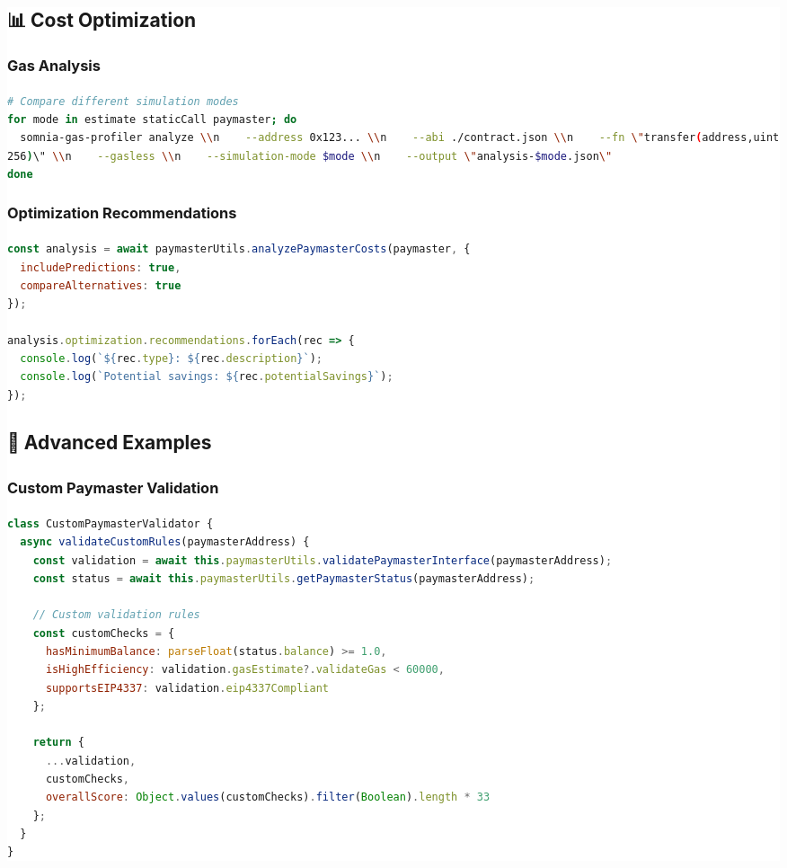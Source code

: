 ```javascript
```

## 📊 Cost Optimization

### Gas Analysis
```bash
# Compare different simulation modes
for mode in estimate staticCall paymaster; do
  somnia-gas-profiler analyze \\n    --address 0x123... \\n    --abi ./contract.json \\n    --fn \"transfer(address,uint256)\" \\n    --gasless \\n    --simulation-mode $mode \\n    --output \"analysis-$mode.json\"
done
```

### Optimization Recommendations
```javascript
const analysis = await paymasterUtils.analyzePaymasterCosts(paymaster, {
  includePredictions: true,
  compareAlternatives: true
});

analysis.optimization.recommendations.forEach(rec => {
  console.log(`${rec.type}: ${rec.description}`);
  console.log(`Potential savings: ${rec.potentialSavings}`);
});
```

## 🚀 Advanced Examples

### Custom Paymaster Validation
```javascript
class CustomPaymasterValidator {
  async validateCustomRules(paymasterAddress) {
    const validation = await this.paymasterUtils.validatePaymasterInterface(paymasterAddress);
    const status = await this.paymasterUtils.getPaymasterStatus(paymasterAddress);
    
    // Custom validation rules
    const customChecks = {
      hasMinimumBalance: parseFloat(status.balance) >= 1.0,
      isHighEfficiency: validation.gasEstimate?.validateGas < 60000,
      supportsEIP4337: validation.eip4337Compliant
    };
    
    return {
      ...validation,
      customChecks,
      overallScore: Object.values(customChecks).filter(Boolean).length * 33
    };
  }
}
```
